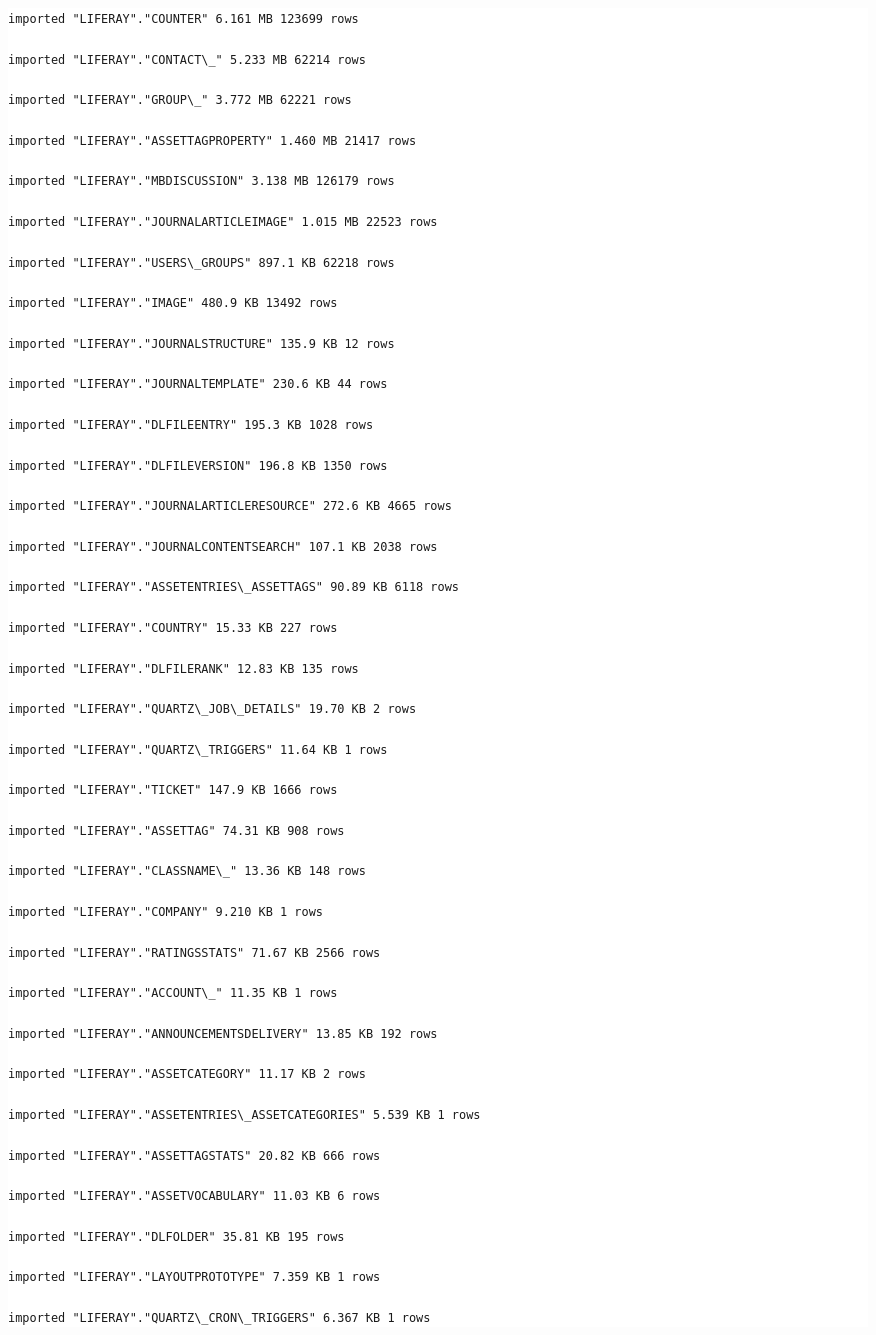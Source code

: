     imported "LIFERAY"."COUNTER" 6.161 MB 123699 rows
    
    imported "LIFERAY"."CONTACT\_" 5.233 MB 62214 rows
    
    imported "LIFERAY"."GROUP\_" 3.772 MB 62221 rows
    
    imported "LIFERAY"."ASSETTAGPROPERTY" 1.460 MB 21417 rows
    
    imported "LIFERAY"."MBDISCUSSION" 3.138 MB 126179 rows
    
    imported "LIFERAY"."JOURNALARTICLEIMAGE" 1.015 MB 22523 rows
    
    imported "LIFERAY"."USERS\_GROUPS" 897.1 KB 62218 rows
    
    imported "LIFERAY"."IMAGE" 480.9 KB 13492 rows
    
    imported "LIFERAY"."JOURNALSTRUCTURE" 135.9 KB 12 rows
    
    imported "LIFERAY"."JOURNALTEMPLATE" 230.6 KB 44 rows
    
    imported "LIFERAY"."DLFILEENTRY" 195.3 KB 1028 rows
    
    imported "LIFERAY"."DLFILEVERSION" 196.8 KB 1350 rows
    
    imported "LIFERAY"."JOURNALARTICLERESOURCE" 272.6 KB 4665 rows
    
    imported "LIFERAY"."JOURNALCONTENTSEARCH" 107.1 KB 2038 rows
    
    imported "LIFERAY"."ASSETENTRIES\_ASSETTAGS" 90.89 KB 6118 rows
    
    imported "LIFERAY"."COUNTRY" 15.33 KB 227 rows
    
    imported "LIFERAY"."DLFILERANK" 12.83 KB 135 rows
    
    imported "LIFERAY"."QUARTZ\_JOB\_DETAILS" 19.70 KB 2 rows
    
    imported "LIFERAY"."QUARTZ\_TRIGGERS" 11.64 KB 1 rows
    
    imported "LIFERAY"."TICKET" 147.9 KB 1666 rows
    
    imported "LIFERAY"."ASSETTAG" 74.31 KB 908 rows
    
    imported "LIFERAY"."CLASSNAME\_" 13.36 KB 148 rows
    
    imported "LIFERAY"."COMPANY" 9.210 KB 1 rows
    
    imported "LIFERAY"."RATINGSSTATS" 71.67 KB 2566 rows
    
    imported "LIFERAY"."ACCOUNT\_" 11.35 KB 1 rows
    
    imported "LIFERAY"."ANNOUNCEMENTSDELIVERY" 13.85 KB 192 rows
    
    imported "LIFERAY"."ASSETCATEGORY" 11.17 KB 2 rows
    
    imported "LIFERAY"."ASSETENTRIES\_ASSETCATEGORIES" 5.539 KB 1 rows
    
    imported "LIFERAY"."ASSETTAGSTATS" 20.82 KB 666 rows
    
    imported "LIFERAY"."ASSETVOCABULARY" 11.03 KB 6 rows
    
    imported "LIFERAY"."DLFOLDER" 35.81 KB 195 rows
    
    imported "LIFERAY"."LAYOUTPROTOTYPE" 7.359 KB 1 rows
    
    imported "LIFERAY"."QUARTZ\_CRON\_TRIGGERS" 6.367 KB 1 rows
    